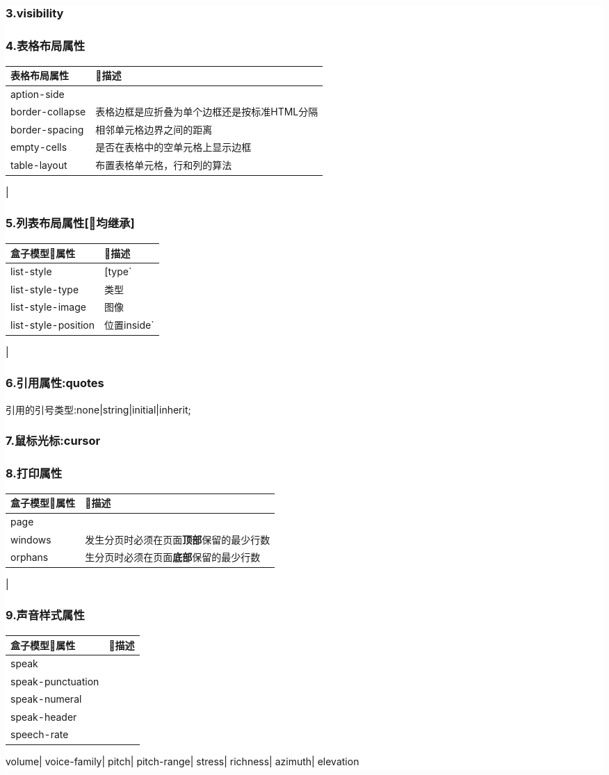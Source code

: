 ### 3.visibility


### 4.表格布局属性 
表格布局属性|描述
:--    |   :--   
aption-side|
border-collapse|表格边框是应折叠为单个边框还是按标准HTML分隔
border-spacing|相邻单元格边界之间的距离
empty-cells|是否在表格中的空单元格上显示边框
table-layout|布置表格单元格，行和列的算法
|

### 5.列表布局属性[均继承]
盒子模型属性|描述
:--    |   :--  
list-style|[type`|`image`|`position]
list-style-type|类型
list-style-image|图像
list-style-position|位置inside`|`outside`|`initial`|`inherit;
|


### 6.引用属性:quotes
引用的引号类型:none|string|initial|inherit;

### 7.鼠标光标:cursor
        

### 8.打印属性
盒子模型属性|描述
:--    |   :--  
page|
windows|发生分页时必须在页面**顶部**保留的最少行数
orphans|生分页时必须在页面**底部**保留的最少行数
|

### 9.声音样式属性
盒子模型属性|描述
:--    |   :--  
speak|
speak-punctuation|
speak-numeral|
speak-header|
speech-rate|  
    
volume|
voice-family|
pitch|
pitch-range|
stress|
richness|
azimuth|
elevation

 

